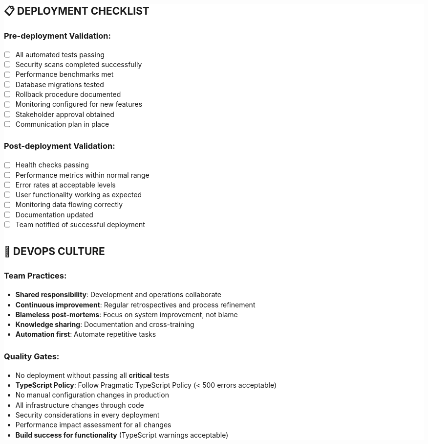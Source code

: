 ## 📋 DEPLOYMENT CHECKLIST

### **Pre-deployment Validation:**
- [ ] All automated tests passing
- [ ] Security scans completed successfully
- [ ] Performance benchmarks met
- [ ] Database migrations tested
- [ ] Rollback procedure documented
- [ ] Monitoring configured for new features
- [ ] Stakeholder approval obtained
- [ ] Communication plan in place

### **Post-deployment Validation:**
- [ ] Health checks passing
- [ ] Performance metrics within normal range
- [ ] Error rates at acceptable levels
- [ ] User functionality working as expected
- [ ] Monitoring data flowing correctly
- [ ] Documentation updated
- [ ] Team notified of successful deployment

## 🎯 DEVOPS CULTURE

### **Team Practices:**
- **Shared responsibility**: Development and operations collaborate
- **Continuous improvement**: Regular retrospectives and process refinement
- **Blameless post-mortems**: Focus on system improvement, not blame
- **Knowledge sharing**: Documentation and cross-training
- **Automation first**: Automate repetitive tasks

### **Quality Gates:**
- No deployment without passing all **critical** tests
- **TypeScript Policy**: Follow Pragmatic TypeScript Policy (< 500 errors acceptable)
- No manual configuration changes in production
- All infrastructure changes through code
- Security considerations in every deployment
- Performance impact assessment for all changes
- **Build success for functionality** (TypeScript warnings acceptable)